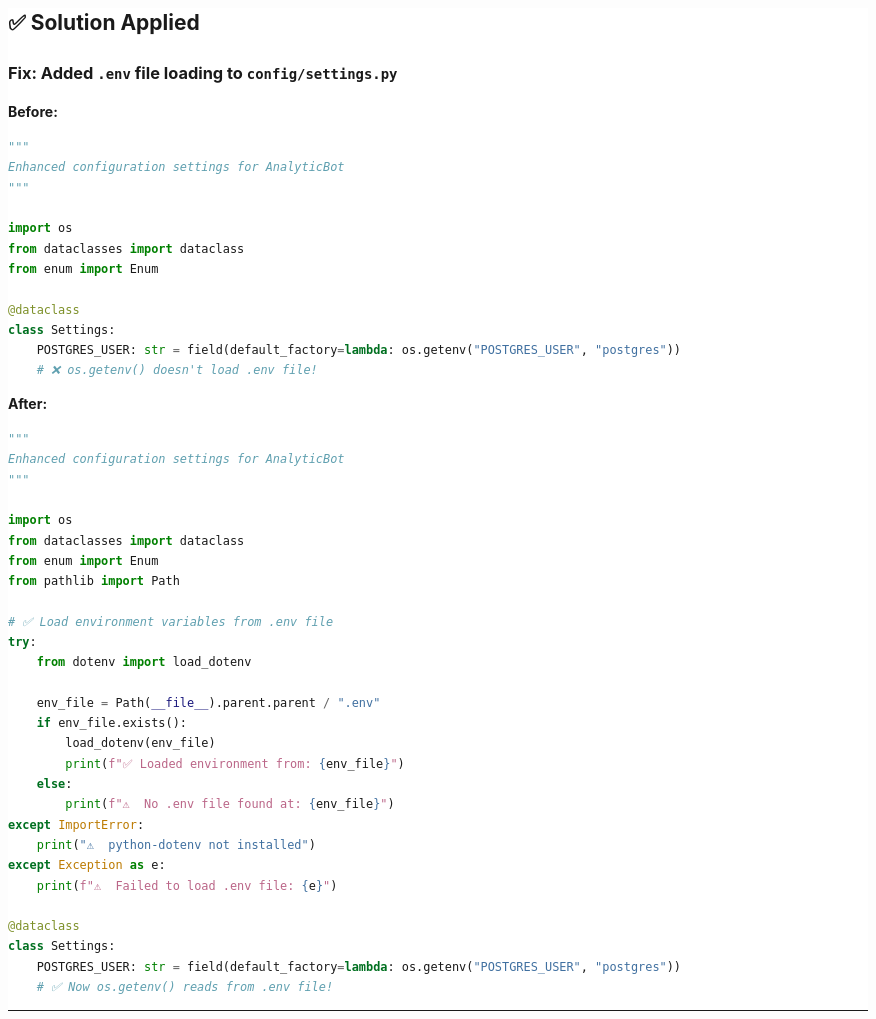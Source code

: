 
## ✅ Solution Applied

### Fix: Added `.env` file loading to `config/settings.py`

**Before:**
```python
"""
Enhanced configuration settings for AnalyticBot
"""

import os
from dataclasses import dataclass
from enum import Enum

@dataclass
class Settings:
    POSTGRES_USER: str = field(default_factory=lambda: os.getenv("POSTGRES_USER", "postgres"))
    # ❌ os.getenv() doesn't load .env file!
```

**After:**
```python
"""
Enhanced configuration settings for AnalyticBot
"""

import os
from dataclasses import dataclass
from enum import Enum
from pathlib import Path

# ✅ Load environment variables from .env file
try:
    from dotenv import load_dotenv

    env_file = Path(__file__).parent.parent / ".env"
    if env_file.exists():
        load_dotenv(env_file)
        print(f"✅ Loaded environment from: {env_file}")
    else:
        print(f"⚠️  No .env file found at: {env_file}")
except ImportError:
    print("⚠️  python-dotenv not installed")
except Exception as e:
    print(f"⚠️  Failed to load .env file: {e}")

@dataclass
class Settings:
    POSTGRES_USER: str = field(default_factory=lambda: os.getenv("POSTGRES_USER", "postgres"))
    # ✅ Now os.getenv() reads from .env file!
```

---